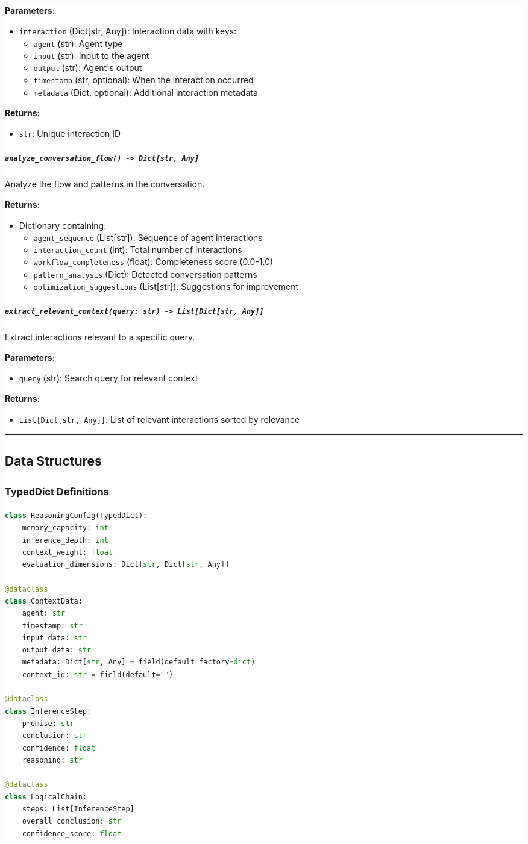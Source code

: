 **Parameters:**
- `interaction` (Dict[str, Any]): Interaction data with keys:
  - `agent` (str): Agent type
  - `input` (str): Input to the agent
  - `output` (str): Agent's output
  - `timestamp` (str, optional): When the interaction occurred
  - `metadata` (Dict, optional): Additional interaction metadata

**Returns:**
- `str`: Unique interaction ID

##### `analyze_conversation_flow() -> Dict[str, Any]`
Analyze the flow and patterns in the conversation.

**Returns:**
- Dictionary containing:
  - `agent_sequence` (List[str]): Sequence of agent interactions
  - `interaction_count` (int): Total number of interactions
  - `workflow_completeness` (float): Completeness score (0.0-1.0)
  - `pattern_analysis` (Dict): Detected conversation patterns
  - `optimization_suggestions` (List[str]): Suggestions for improvement

##### `extract_relevant_context(query: str) -> List[Dict[str, Any]]`
Extract interactions relevant to a specific query.

**Parameters:**
- `query` (str): Search query for relevant context

**Returns:**
- `List[Dict[str, Any]]`: List of relevant interactions sorted by relevance

---

## Data Structures

### TypedDict Definitions

```python
class ReasoningConfig(TypedDict):
    memory_capacity: int
    inference_depth: int
    context_weight: float
    evaluation_dimensions: Dict[str, Dict[str, Any]]

@dataclass
class ContextData:
    agent: str
    timestamp: str
    input_data: str
    output_data: str
    metadata: Dict[str, Any] = field(default_factory=dict)
    context_id: str = field(default="")

@dataclass
class InferenceStep:
    premise: str
    conclusion: str
    confidence: float
    reasoning: str

@dataclass  
class LogicalChain:
    steps: List[InferenceStep]
    overall_conclusion: str
    confidence_score: float
```